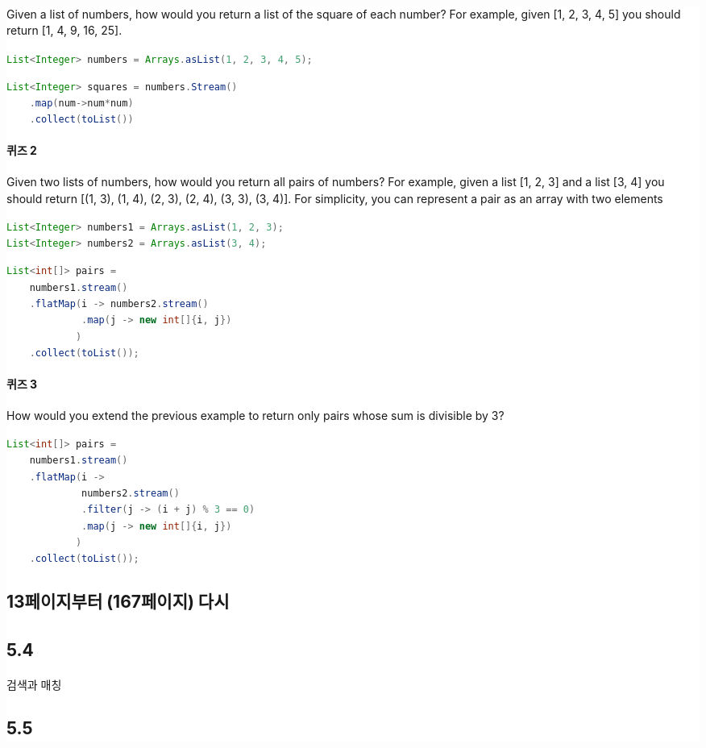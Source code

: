 Given a list of numbers, how would you return a list of the square of each number? For example, given \[1, 2, 3, 4, 5\] you should return \[1, 4, 9, 16, 25\].

```java
List<Integer> numbers = Arrays.asList(1, 2, 3, 4, 5);
```

```java
List<Integer> squares = numbers.Stream()
    .map(num->num*num)
    .collect(toList())
```

#### 퀴즈 2

Given two lists of numbers, how would you return all pairs of numbers? For example, given a list \[1, 2, 3\] and a list \[3, 4\] you should return \[\(1, 3\), \(1, 4\), \(2, 3\), \(2, 4\), \(3, 3\), \(3, 4\)\]. For simplicity, you can represent a pair as an array with two elements

```java
List<Integer> numbers1 = Arrays.asList(1, 2, 3);
List<Integer> numbers2 = Arrays.asList(3, 4);
```

```java
List<int[]> pairs =
    numbers1.stream()
    .flatMap(i -> numbers2.stream()
             .map(j -> new int[]{i, j})
            )
    .collect(toList());
```

#### 퀴즈 3

How would you extend the previous example to return only pairs whose sum is divisible by 3?

```java
List<int[]> pairs =
    numbers1.stream()
    .flatMap(i ->
             numbers2.stream()
             .filter(j -> (i + j) % 3 == 0)
             .map(j -> new int[]{i, j})
            )
    .collect(toList());
```

## 13페이지부터 \(167페이지\) 다시

## 5.4

검색과 매칭

## 5.5
